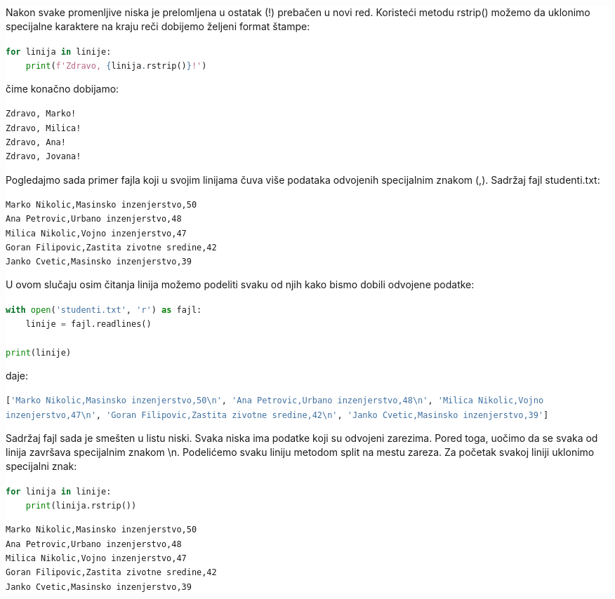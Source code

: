 Nakon svake promenljive niska je prelomljena u ostatak (!) prebačen u novi red. Koristeći metodu rstrip() možemo da uklonimo specijalne karaktere na kraju reči dobijemo željeni format štampe:

```python
for linija in linije:
    print(f'Zdravo, {linija.rstrip()}!')
```

čime konačno dobijamo:

```bash
Zdravo, Marko!
Zdravo, Milica!
Zdravo, Ana!
Zdravo, Jovana!
```

Pogledajmo sada primer fajla koji u svojim linijama čuva više podataka odvojenih specijalnim znakom (,). Sadržaj fajl studenti.txt:

```bash
Marko Nikolic,Masinsko inzenjerstvo,50
Ana Petrovic,Urbano inzenjerstvo,48
Milica Nikolic,Vojno inzenjerstvo,47
Goran Filipovic,Zastita zivotne sredine,42
Janko Cvetic,Masinsko inzenjerstvo,39
```

U ovom slučaju osim čitanja linija možemo podeliti svaku od njih kako bismo dobili odvojene podatke:

```python
with open('studenti.txt', 'r') as fajl:
    linije = fajl.readlines()

print(linije)
```

daje:

```bash
['Marko Nikolic,Masinsko inzenjerstvo,50\n', 'Ana Petrovic,Urbano inzenjerstvo,48\n', 'Milica Nikolic,Vojno 
inzenjerstvo,47\n', 'Goran Filipovic,Zastita zivotne sredine,42\n', 'Janko Cvetic,Masinsko inzenjerstvo,39']
```

Sadržaj fajl sada je smešten u listu niski. Svaka niska ima podatke koji su odvojeni zarezima. Pored toga, uočimo da se svaka od linija završava specijalnim znakom \n. Podelićemo svaku liniju metodom split na mestu zareza. Za početak svakoj liniji uklonimo specijalni znak:

```python
for linija in linije:
    print(linija.rstrip())
```

```bash
Marko Nikolic,Masinsko inzenjerstvo,50
Ana Petrovic,Urbano inzenjerstvo,48
Milica Nikolic,Vojno inzenjerstvo,47
Goran Filipovic,Zastita zivotne sredine,42
Janko Cvetic,Masinsko inzenjerstvo,39
```
